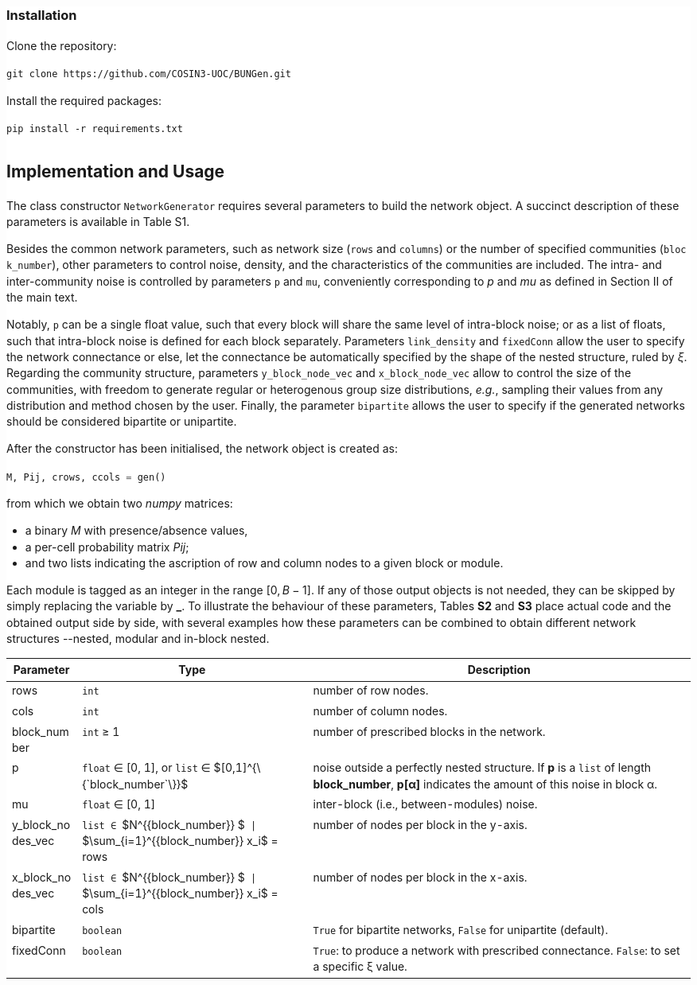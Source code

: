 ### Installation

Clone the repository:

    git clone https://github.com/COSIN3-UOC/BUNGen.git


Install the required packages:

    pip install -r requirements.txt


## Implementation and Usage
The class constructor `NetworkGenerator` requires several parameters to build the network object. A succinct description of these parameters is available in Table S1.

Besides the common network parameters, such as network size (`rows` and `columns`) or the number of specified communities (`block_number`), other parameters to control noise, density, and the characteristics of the communities are included. The intra- and inter-community noise is controlled by parameters `p` and `mu`, conveniently corresponding to  *p* and *mu* as defined in Section II of the main text.

Notably, `p` can be a single float value, such that every block will share the same level of intra-block noise; or as a list of floats, such that intra-block noise is defined for each block separately. Parameters `link_density` and `fixedConn` allow the user to specify the network connectance or else, let the connectance be automatically specified by the shape of the nested structure, ruled by $\xi$. Regarding the community structure, parameters `y_block_node_vec` and `x_block_node_vec` allow to control the size of the communities, with freedom to generate regular or heterogenous group size distributions, *e.g.*, sampling their values from any distribution and method chosen by the user. Finally, the parameter `bipartite` allows the user to specify if the generated networks should be considered bipartite or unipartite.

After the constructor has been initialised, the network object is created as:
```python
M, Pij, crows, ccols = gen()
```
from which we obtain two *numpy* matrices: 
- a binary *M* with presence/absence values,
- a per-cell probability matrix *Pij*;
- and two lists indicating the ascription of row and column nodes to a given block or module. 

Each module is tagged as an integer in the range $[0, B-1]$. 
If any of those output objects is not needed, they can be skipped by simply replacing the variable by **_**.
To illustrate the behaviour of these parameters, Tables **S2** and **S3** place actual code and the obtained output side by side, with several examples how these parameters can be combined to obtain different network structures --nested, modular and in-block nested.



| Parameter      | Type                                                                                       | Description                                                                                                                                          |
|----------------|--------------------------------------------------------------------------------------------|------------------------------------------------------------------------------------------------------------------------------------------------------|
| rows           | `int`                                                                                      | number of row nodes.                                                                                                                                 |
| cols           | `int`                                                                                      | number of column nodes.                                                                                                                              |
| block_number   | `int` ≥ 1                                                                                  | number of prescribed blocks in the network.                                                                                                          |
| p              | `float` ∈ [0, 1], or `list` ∈ $[0,1]^{\{`block_number`\}}$                             | noise outside a perfectly nested structure. If **p** is a `list` of length **block_number**, **p[α]** indicates the amount of this noise in block α. |
| mu             | `float` ∈ [0, 1]                                                                           | inter-block (i.e., between-modules) noise.                                                                                                           |
| y_block_nodes_vec | `list ∈ `$N^{\{block\_number}} $` \|` $\sum_{i=1}^{\{block\_number}} x_i$ = rows          | number of nodes per block in the y-axis.                                                                                                             |
| x_block_nodes_vec | `list ∈ `$N^{\{block\_number}} $` \|` $\sum_{i=1}^{\{block\_number}} x_i$ = cols | number of nodes per block in the x-axis.                                                                                                             |
| bipartite      | `boolean`                                                                                  | `True` for bipartite networks, `False` for unipartite (default).                                                                                     |
| fixedConn      | `boolean`                                                                                  | `True`: to produce a network with prescribed connectance. `False`: to set a specific ξ value.                                                        |